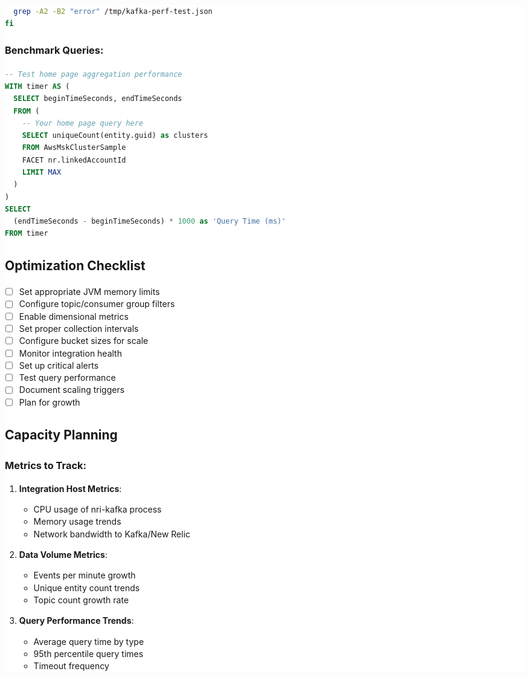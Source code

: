 ```bash
  grep -A2 -B2 "error" /tmp/kafka-perf-test.json
fi
```

### Benchmark Queries:

```sql
-- Test home page aggregation performance
WITH timer AS (
  SELECT beginTimeSeconds, endTimeSeconds
  FROM (
    -- Your home page query here
    SELECT uniqueCount(entity.guid) as clusters
    FROM AwsMskClusterSample
    FACET nr.linkedAccountId
    LIMIT MAX
  )
)
SELECT 
  (endTimeSeconds - beginTimeSeconds) * 1000 as 'Query Time (ms)'
FROM timer
```

## Optimization Checklist

- [ ] Set appropriate JVM memory limits
- [ ] Configure topic/consumer group filters
- [ ] Enable dimensional metrics
- [ ] Set proper collection intervals
- [ ] Configure bucket sizes for scale
- [ ] Monitor integration health
- [ ] Set up critical alerts
- [ ] Test query performance
- [ ] Document scaling triggers
- [ ] Plan for growth

## Capacity Planning

### Metrics to Track:

1. **Integration Host Metrics**:
   - CPU usage of nri-kafka process
   - Memory usage trends
   - Network bandwidth to Kafka/New Relic

2. **Data Volume Metrics**:
   - Events per minute growth
   - Unique entity count trends
   - Topic count growth rate

3. **Query Performance Trends**:
   - Average query time by type
   - 95th percentile query times
   - Timeout frequency
